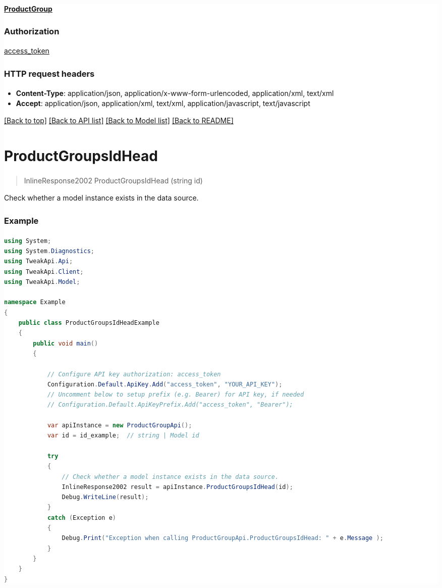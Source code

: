 [**ProductGroup**](ProductGroup.md)

### Authorization

[access_token](../README.md#access_token)

### HTTP request headers

 - **Content-Type**: application/json, application/x-www-form-urlencoded, application/xml, text/xml
 - **Accept**: application/json, application/xml, text/xml, application/javascript, text/javascript

[[Back to top]](#) [[Back to API list]](../README.md#documentation-for-api-endpoints) [[Back to Model list]](../README.md#documentation-for-models) [[Back to README]](../README.md)

<a name="productgroupsidhead"></a>
# **ProductGroupsIdHead**
> InlineResponse2002 ProductGroupsIdHead (string id)

Check whether a model instance exists in the data source.

### Example
```csharp
using System;
using System.Diagnostics;
using TweakApi.Api;
using TweakApi.Client;
using TweakApi.Model;

namespace Example
{
    public class ProductGroupsIdHeadExample
    {
        public void main()
        {
            
            // Configure API key authorization: access_token
            Configuration.Default.ApiKey.Add("access_token", "YOUR_API_KEY");
            // Uncomment below to setup prefix (e.g. Bearer) for API key, if needed
            // Configuration.Default.ApiKeyPrefix.Add("access_token", "Bearer");

            var apiInstance = new ProductGroupApi();
            var id = id_example;  // string | Model id

            try
            {
                // Check whether a model instance exists in the data source.
                InlineResponse2002 result = apiInstance.ProductGroupsIdHead(id);
                Debug.WriteLine(result);
            }
            catch (Exception e)
            {
                Debug.Print("Exception when calling ProductGroupApi.ProductGroupsIdHead: " + e.Message );
            }
        }
    }
}
```
